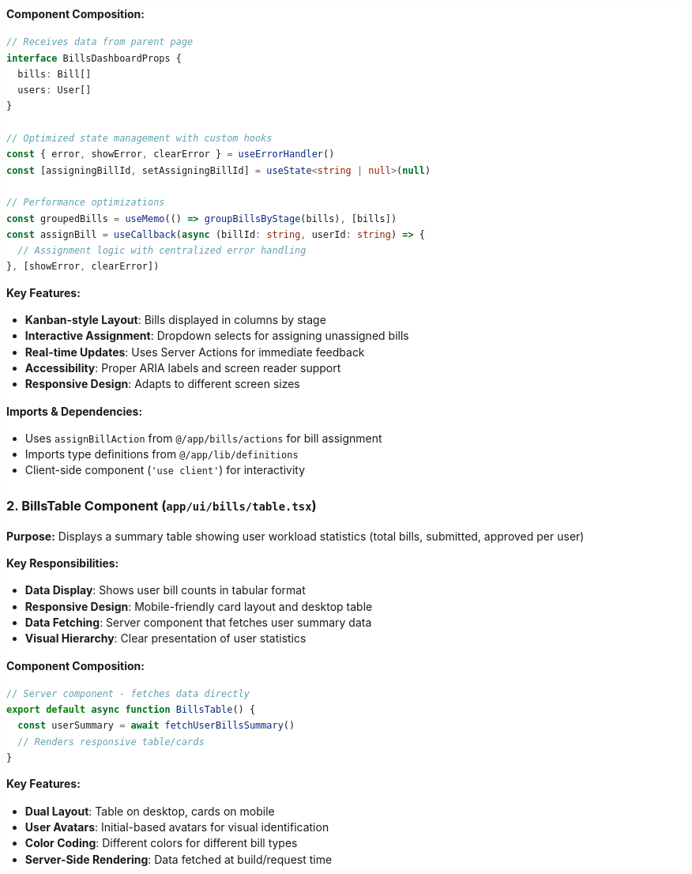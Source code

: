 **Component Composition:**
```typescript
// Receives data from parent page
interface BillsDashboardProps {
  bills: Bill[]
  users: User[]
}

// Optimized state management with custom hooks
const { error, showError, clearError } = useErrorHandler()
const [assigningBillId, setAssigningBillId] = useState<string | null>(null)

// Performance optimizations
const groupedBills = useMemo(() => groupBillsByStage(bills), [bills])
const assignBill = useCallback(async (billId: string, userId: string) => {
  // Assignment logic with centralized error handling
}, [showError, clearError])
```

**Key Features:**
- **Kanban-style Layout**: Bills displayed in columns by stage
- **Interactive Assignment**: Dropdown selects for assigning unassigned bills
- **Real-time Updates**: Uses Server Actions for immediate feedback
- **Accessibility**: Proper ARIA labels and screen reader support
- **Responsive Design**: Adapts to different screen sizes

**Imports & Dependencies:**
- Uses `assignBillAction` from `@/app/bills/actions` for bill assignment
- Imports type definitions from `@/app/lib/definitions`
- Client-side component (`'use client'`) for interactivity

### 2. BillsTable Component (`app/ui/bills/table.tsx`)

**Purpose:** Displays a summary table showing user workload statistics (total bills, submitted, approved per user)

**Key Responsibilities:**
- **Data Display**: Shows user bill counts in tabular format
- **Responsive Design**: Mobile-friendly card layout and desktop table
- **Data Fetching**: Server component that fetches user summary data
- **Visual Hierarchy**: Clear presentation of user statistics

**Component Composition:**
```typescript
// Server component - fetches data directly
export default async function BillsTable() {
  const userSummary = await fetchUserBillsSummary()
  // Renders responsive table/cards
}
```

**Key Features:**
- **Dual Layout**: Table on desktop, cards on mobile
- **User Avatars**: Initial-based avatars for visual identification
- **Color Coding**: Different colors for different bill types
- **Server-Side Rendering**: Data fetched at build/request time
